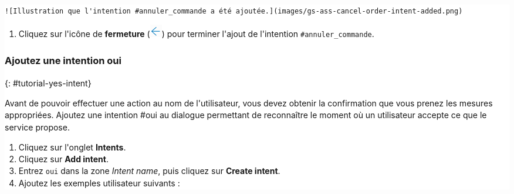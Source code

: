     ![Illustration que l'intention #annuler_commande a été ajoutée.](images/gs-ass-cancel-order-intent-added.png)
1.  Cliquez sur l'icône de **fermeture** (![icône en forme de flèche](images/close_arrow.png)) pour terminer l'ajout de l'intention `#annuler_commande`.

### Ajoutez une intention oui
{: #tutorial-yes-intent}

Avant de pouvoir effectuer une action au nom de l'utilisateur, vous devez obtenir la confirmation que vous prenez les mesures appropriées. Ajoutez une intention #oui au dialogue permettant de reconnaître le moment où un utilisateur accepte ce que le service propose. 

1.  Cliquez sur l'onglet **Intents**.
1.  Cliquez sur **Add intent**.
1.  Entrez `oui` dans la zone *Intent name*, puis cliquez sur **Create intent**.
1.  Ajoutez les exemples utilisateur suivants :
